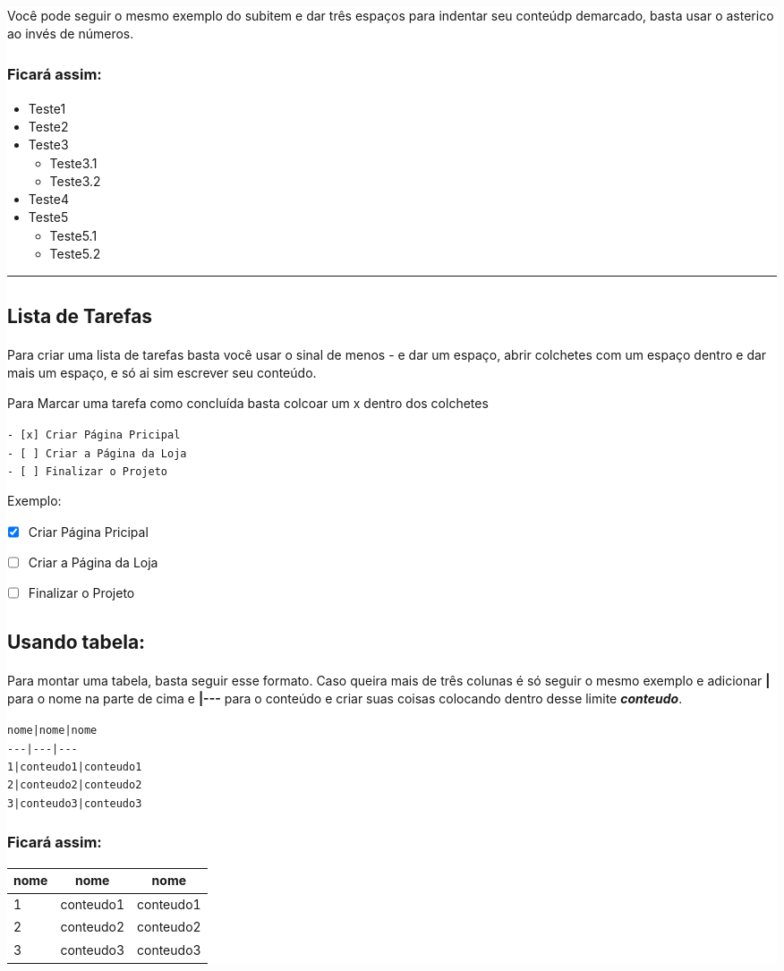 Você pode seguir o mesmo exemplo do subitem e dar três espaços para indentar seu conteúdp demarcado, basta usar o asterico ao invés de números.

### Ficará assim:

* Teste1
* Teste2
* Teste3 
   * Teste3.1
   * Teste3.2
* Teste4
* Teste5
   * Teste5.1
   * Teste5.2
   
--- 

## Lista de Tarefas

Para criar uma lista de tarefas basta você usar o sinal de menos - e dar um  espaço, abrir colchetes com um espaço dentro e dar mais um espaço, e só ai sim escrever seu conteúdo.

Para Marcar uma tarefa como concluída basta colcoar um x dentro dos colchetes 
~~~
- [x] Criar Página Pricipal
- [ ] Criar a Página da Loja
- [ ] Finalizar o Projeto
~~~

Exemplo:
- [x] Criar Página Pricipal
- [ ] Criar a Página da Loja
- [ ] Finalizar o Projeto

  

## Usando tabela:

Para montar uma tabela, basta seguir esse formato. Caso queira mais de três colunas é só seguir o mesmo exemplo e adicionar **|** para o nome na parte de cima e **|---**  para o conteúdo e criar suas coisas colocando dentro desse limite  __*conteudo*__.
~~~~
nome|nome|nome
---|---|---
1|conteudo1|conteudo1
2|conteudo2|conteudo2
3|conteudo3|conteudo3
~~~~

### **Ficará assim:**


nome|nome|nome
---|---|---
1|conteudo1|conteudo1
2|conteudo2|conteudo2
3|conteudo3|conteudo3
